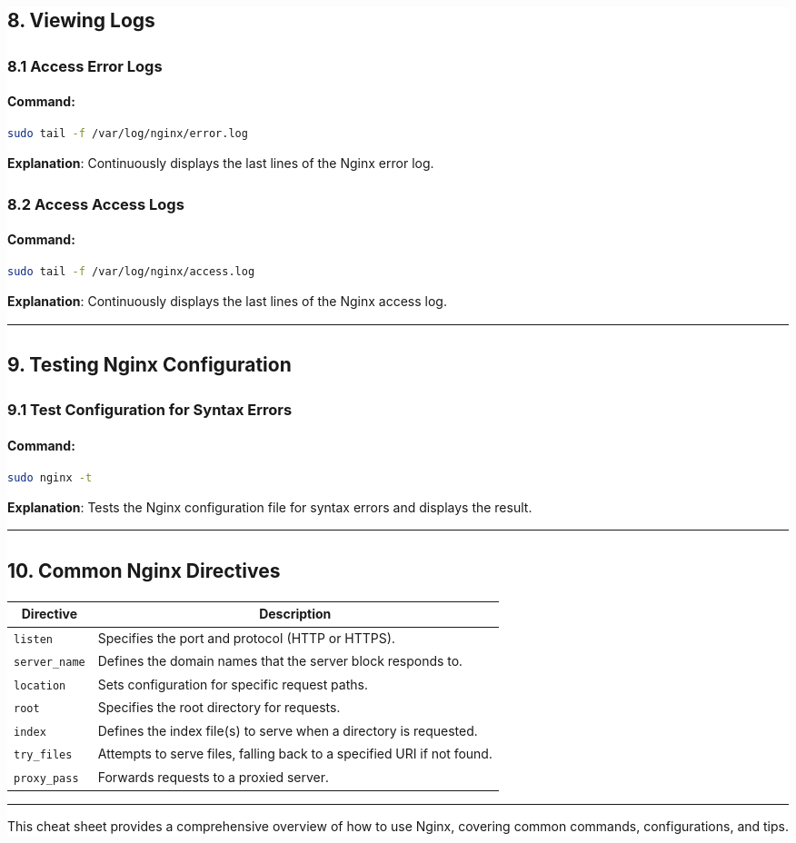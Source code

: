 
## **8. Viewing Logs**

### 8.1 Access Error Logs

**Command:**
```bash
sudo tail -f /var/log/nginx/error.log
```
**Explanation**: Continuously displays the last lines of the Nginx error log.

### 8.2 Access Access Logs

**Command:**
```bash
sudo tail -f /var/log/nginx/access.log
```
**Explanation**: Continuously displays the last lines of the Nginx access log.

---

## **9. Testing Nginx Configuration**

### 9.1 Test Configuration for Syntax Errors

**Command:**
```bash
sudo nginx -t
```
**Explanation**: Tests the Nginx configuration file for syntax errors and displays the result.

---

## **10. Common Nginx Directives**

| Directive            | Description                                                    |
|----------------------|---------------------------------------------------------------|
| `listen`             | Specifies the port and protocol (HTTP or HTTPS).             |
| `server_name`        | Defines the domain names that the server block responds to.  |
| `location`           | Sets configuration for specific request paths.               |
| `root`               | Specifies the root directory for requests.                    |
| `index`              | Defines the index file(s) to serve when a directory is requested. |
| `try_files`         | Attempts to serve files, falling back to a specified URI if not found. |
| `proxy_pass`         | Forwards requests to a proxied server.                       |

---

This cheat sheet provides a comprehensive overview of how to use Nginx, covering common commands, configurations, and tips.
